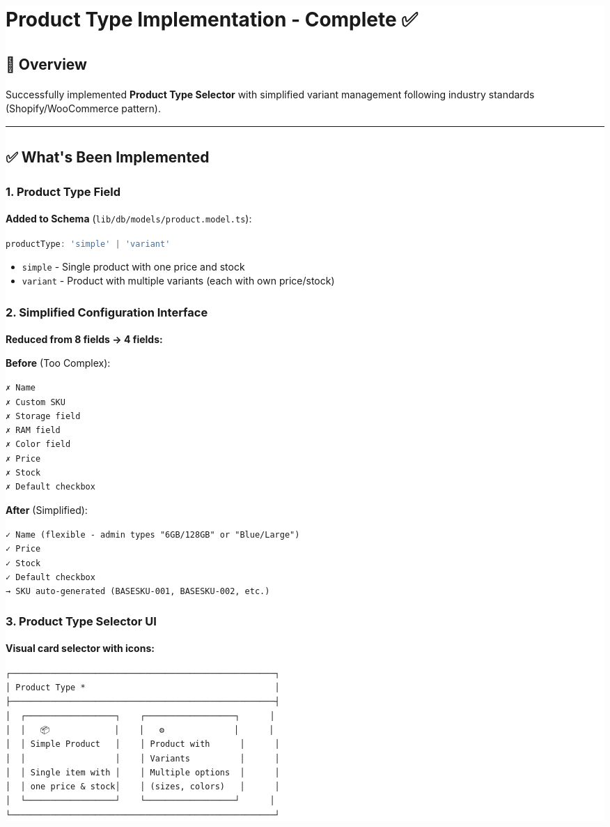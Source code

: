 # Product Type Implementation - Complete ✅

## 🎯 Overview

Successfully implemented **Product Type Selector** with simplified variant management following industry standards (Shopify/WooCommerce pattern).

---

## ✅ What's Been Implemented

### **1. Product Type Field**

**Added to Schema** (`lib/db/models/product.model.ts`):
```typescript
productType: 'simple' | 'variant'
```

- `simple` - Single product with one price and stock
- `variant` - Product with multiple variants (each with own price/stock)

### **2. Simplified Configuration Interface**

**Reduced from 8 fields → 4 fields:**

**Before** (Too Complex):
```
✗ Name
✗ Custom SKU
✗ Storage field
✗ RAM field  
✗ Color field
✗ Price
✗ Stock
✗ Default checkbox
```

**After** (Simplified):
```
✓ Name (flexible - admin types "6GB/128GB" or "Blue/Large")
✓ Price
✓ Stock
✓ Default checkbox
→ SKU auto-generated (BASESKU-001, BASESKU-002, etc.)
```

### **3. Product Type Selector UI**

**Visual card selector with icons:**

```
┌─────────────────────────────────────────────────────┐
│ Product Type *                                      │
├─────────────────────────────────────────────────────┤
│  ┌──────────────────┐    ┌──────────────────┐      │
│  │   📦             │    │   ⚙️              │      │
│  │ Simple Product   │    │ Product with      │      │
│  │                  │    │ Variants          │      │
│  │ Single item with │    │ Multiple options  │      │
│  │ one price & stock│    │ (sizes, colors)   │      │
│  └──────────────────┘    └──────────────────┘      │
└─────────────────────────────────────────────────────┘
```
